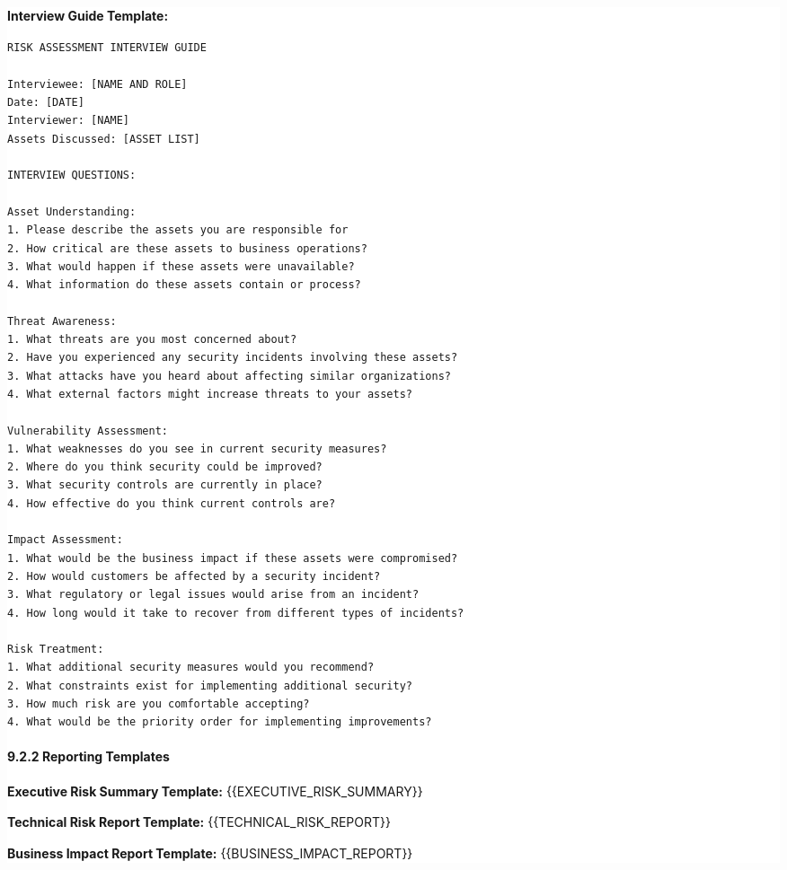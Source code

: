 **Interview Guide Template:**
```
RISK ASSESSMENT INTERVIEW GUIDE

Interviewee: [NAME AND ROLE]
Date: [DATE]
Interviewer: [NAME]
Assets Discussed: [ASSET LIST]

INTERVIEW QUESTIONS:

Asset Understanding:
1. Please describe the assets you are responsible for
2. How critical are these assets to business operations?
3. What would happen if these assets were unavailable?
4. What information do these assets contain or process?

Threat Awareness:
1. What threats are you most concerned about?
2. Have you experienced any security incidents involving these assets?
3. What attacks have you heard about affecting similar organizations?
4. What external factors might increase threats to your assets?

Vulnerability Assessment:
1. What weaknesses do you see in current security measures?
2. Where do you think security could be improved?
3. What security controls are currently in place?
4. How effective do you think current controls are?

Impact Assessment:
1. What would be the business impact if these assets were compromised?
2. How would customers be affected by a security incident?
3. What regulatory or legal issues would arise from an incident?
4. How long would it take to recover from different types of incidents?

Risk Treatment:
1. What additional security measures would you recommend?
2. What constraints exist for implementing additional security?
3. How much risk are you comfortable accepting?
4. What would be the priority order for implementing improvements?
```

#### 9.2.2 Reporting Templates

**Executive Risk Summary Template:**
{{EXECUTIVE_RISK_SUMMARY}}

**Technical Risk Report Template:**
{{TECHNICAL_RISK_REPORT}}

**Business Impact Report Template:**
{{BUSINESS_IMPACT_REPORT}}
